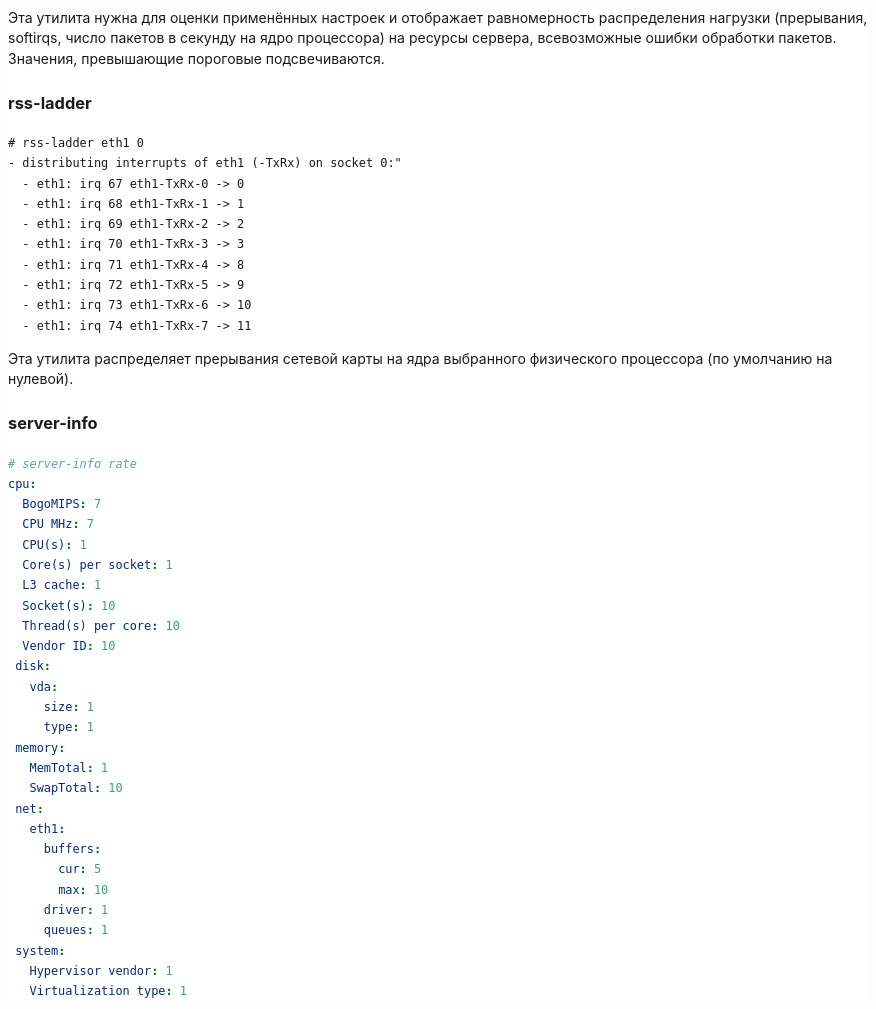 Эта утилита нужна для оценки применённых настроек и отображает равномерность распределения нагрузки (прерывания, softirqs, число пакетов в секунду на ядро процессора) на ресурсы сервера, всевозможные ошибки обработки пакетов. Значения, превышающие пороговые подсвечиваются.

### rss-ladder

``` shell
# rss-ladder eth1 0
- distributing interrupts of eth1 (-TxRx) on socket 0:"
  - eth1: irq 67 eth1-TxRx-0 -> 0
  - eth1: irq 68 eth1-TxRx-1 -> 1
  - eth1: irq 69 eth1-TxRx-2 -> 2
  - eth1: irq 70 eth1-TxRx-3 -> 3
  - eth1: irq 71 eth1-TxRx-4 -> 8
  - eth1: irq 72 eth1-TxRx-5 -> 9
  - eth1: irq 73 eth1-TxRx-6 -> 10
  - eth1: irq 74 eth1-TxRx-7 -> 11
```

Эта утилита распределяет прерывания сетевой карты на ядра выбранного физического процессора (по умолчанию на нулевой).

### server-info

``` yaml
# server-info rate
cpu:
  BogoMIPS: 7
  CPU MHz: 7
  CPU(s): 1
  Core(s) per socket: 1
  L3 cache: 1
  Socket(s): 10
  Thread(s) per core: 10
  Vendor ID: 10
 disk:
   vda:
     size: 1
     type: 1
 memory:
   MemTotal: 1
   SwapTotal: 10
 net:
   eth1:
     buffers:
       cur: 5
       max: 10
     driver: 1
     queues: 1
 system:
   Hypervisor vendor: 1
   Virtualization type: 1
```
